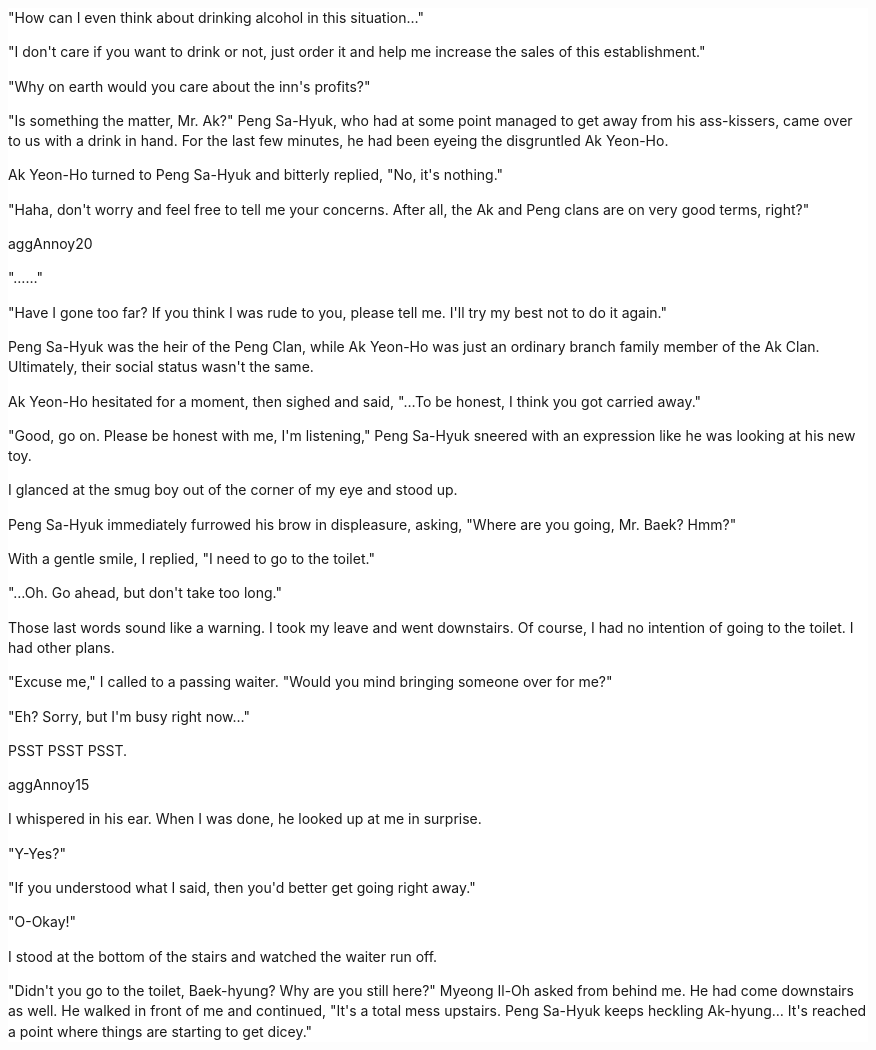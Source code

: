"How can I even think about drinking alcohol in this situation…"

"I don't care if you want to drink or not, just order it and help me increase the sales of this establishment."

"Why on earth would you care about the inn's profits?"

"Is something the matter, Mr. Ak?" Peng Sa-Hyuk, who had at some point managed to get away from his ass-kissers, came over to us with a drink in hand. For the last few minutes, he had been eyeing the disgruntled Ak Yeon-Ho.

Ak Yeon-Ho turned to Peng Sa-Hyuk and bitterly replied, "No, it's nothing."

"Haha, don't worry and feel free to tell me your concerns. After all, the Ak and Peng clans are on very good terms, right?"

aggAnnoy20

"……"

"Have I gone too far? If you think I was rude to you, please tell me. I'll try my best not to do it again."

Peng Sa-Hyuk was the heir of the Peng Clan, while Ak Yeon-Ho was just an ordinary branch family member of the Ak Clan. Ultimately, their social status wasn't the same.

Ak Yeon-Ho hesitated for a moment, then sighed and said, "…To be honest, I think you got carried away."

"Good, go on. Please be honest with me, I'm listening," Peng Sa-Hyuk sneered with an expression like he was looking at his new toy.

I glanced at the smug boy out of the corner of my eye and stood up.

Peng Sa-Hyuk immediately furrowed his brow in displeasure, asking, "Where are you going, Mr. Baek? Hmm?"

With a gentle smile, I replied, "I need to go to the toilet."

"…Oh. Go ahead, but don't take too long."

Those last words sound like a warning. I took my leave and went downstairs. Of course, I had no intention of going to the toilet. I had other plans.

"Excuse me," I called to a passing waiter. "Would you mind bringing someone over for me?"

"Eh? Sorry, but I'm busy right now…"

PSST PSST PSST.

aggAnnoy15

I whispered in his ear. When I was done, he looked up at me in surprise.

"Y-Yes?"

"If you understood what I said, then you'd better get going right away."

"O-Okay!"

I stood at the bottom of the stairs and watched the waiter run off.

"Didn't you go to the toilet, Baek-hyung? Why are you still here?" Myeong Il-Oh asked from behind me. He had come downstairs as well. He walked in front of me and continued, "It's a total mess upstairs. Peng Sa-Hyuk keeps heckling Ak-hyung… It's reached a point where things are starting to get dicey."
